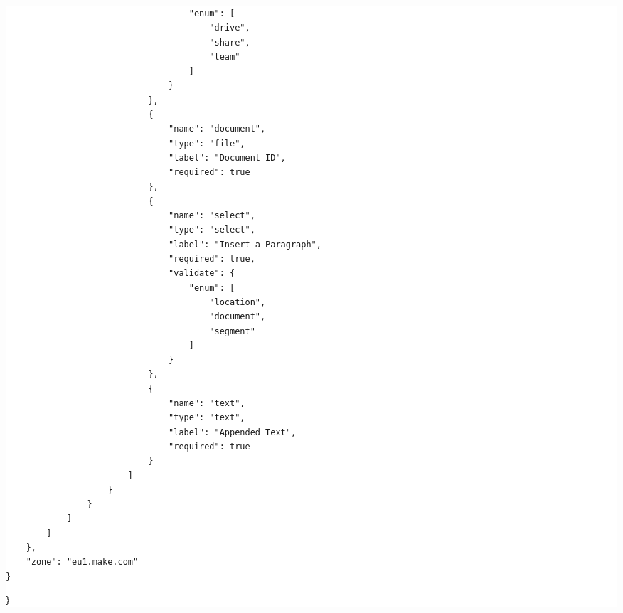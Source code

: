                                         "enum": [
                                            "drive",
                                            "share",
                                            "team"
                                        ]
                                    }
                                },
                                {
                                    "name": "document",
                                    "type": "file",
                                    "label": "Document ID",
                                    "required": true
                                },
                                {
                                    "name": "select",
                                    "type": "select",
                                    "label": "Insert a Paragraph",
                                    "required": true,
                                    "validate": {
                                        "enum": [
                                            "location",
                                            "document",
                                            "segment"
                                        ]
                                    }
                                },
                                {
                                    "name": "text",
                                    "type": "text",
                                    "label": "Appended Text",
                                    "required": true
                                }
                            ]
                        }
                    }
                ]
            ]
        },
        "zone": "eu1.make.com"
    }
}
<!---
zitouniislam24/zitouniislam24 is a ✨ special ✨ repository because its `README.md` (this file) appears on your GitHub profile.
You can click the Preview link to take a look at your changes.

